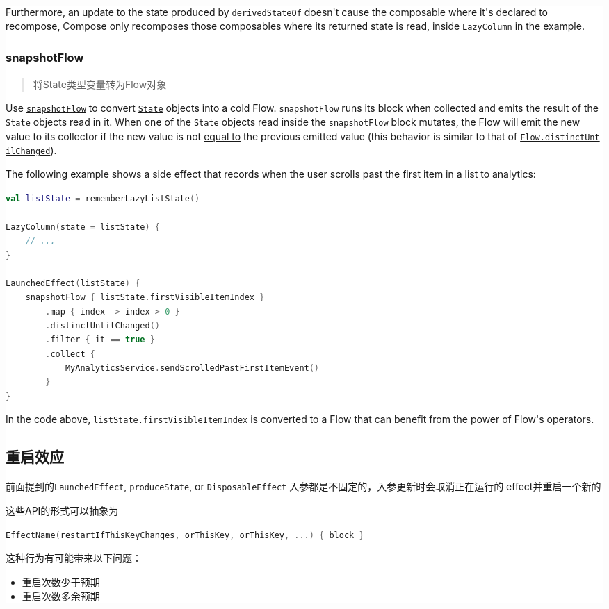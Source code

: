 Furthermore, an update to the state produced by `derivedStateOf` doesn't cause the composable where it's declared to recompose, Compose only recomposes those composables where its returned state is read, inside `LazyColumn` in the example.

### snapshotFlow

> 将State类型变量转为Flow对象

Use [`snapshotFlow`](https://developer.android.google.cn/reference/kotlin/androidx/compose/runtime/package-summary#snapshotFlow(kotlin.Function0)) to convert [`State`](https://developer.android.google.cn/reference/kotlin/androidx/compose/runtime/State) objects into a cold Flow. `snapshotFlow` runs its block when collected and emits the result of the `State` objects read in it. When one of the `State` objects read inside the `snapshotFlow` block mutates, the Flow will emit the new value to its collector if the new value is not [equal to](https://kotlinlang.org/api/latest/jvm/stdlib/kotlin/-any/equals.html) the previous emitted value (this behavior is similar to that of [`Flow.distinctUntilChanged`](https://kotlin.github.io/kotlinx.coroutines/kotlinx-coroutines-core/kotlinx.coroutines.flow/distinct-until-changed.html)).

The following example shows a side effect that records when the user scrolls past the first item in a list to analytics:

```kotlin
val listState = rememberLazyListState()

LazyColumn(state = listState) {
    // ...
}

LaunchedEffect(listState) {
    snapshotFlow { listState.firstVisibleItemIndex }
        .map { index -> index > 0 }
        .distinctUntilChanged()
        .filter { it == true }
        .collect {
            MyAnalyticsService.sendScrolledPastFirstItemEvent()
        }
}
```

In the code above, `listState.firstVisibleItemIndex` is converted to a Flow that can benefit from the power of Flow's operators.

## 重启效应

前面提到的`LaunchedEffect`, `produceState`, or `DisposableEffect` 入参都是不固定的，入参更新时会取消正在运行的 effect并重启一个新的

这些API的形式可以抽象为

```kotlin
EffectName(restartIfThisKeyChanges, orThisKey, orThisKey, ...) { block }
```

这种行为有可能带来以下问题：

- 重启次数少于预期
- 重启次数多余预期
